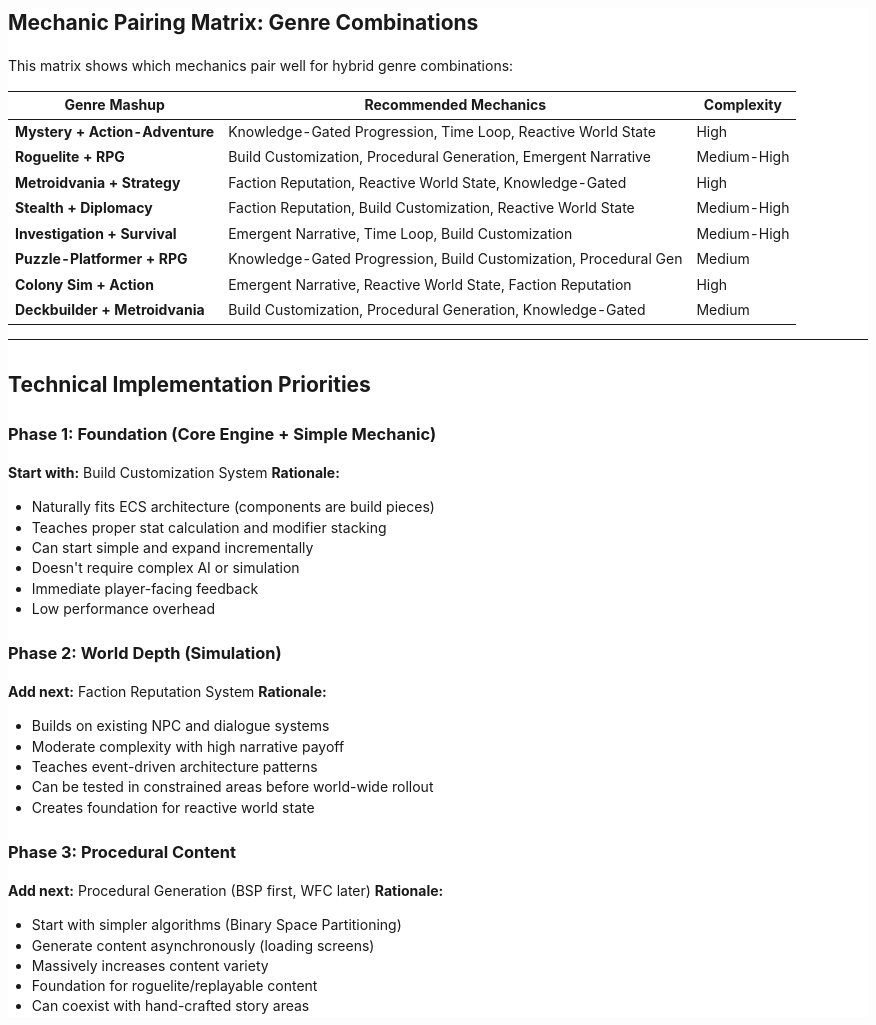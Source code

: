 
## Mechanic Pairing Matrix: Genre Combinations

This matrix shows which mechanics pair well for hybrid genre combinations:

| **Genre Mashup**                        | **Recommended Mechanics**                                          | **Complexity** |
|-----------------------------------------|--------------------------------------------------------------------|----------------|
| **Mystery + Action-Adventure**          | Knowledge-Gated Progression, Time Loop, Reactive World State       | High           |
| **Roguelite + RPG**                     | Build Customization, Procedural Generation, Emergent Narrative     | Medium-High    |
| **Metroidvania + Strategy**             | Faction Reputation, Reactive World State, Knowledge-Gated          | High           |
| **Stealth + Diplomacy**                 | Faction Reputation, Build Customization, Reactive World State      | Medium-High    |
| **Investigation + Survival**            | Emergent Narrative, Time Loop, Build Customization                 | Medium-High    |
| **Puzzle-Platformer + RPG**             | Knowledge-Gated Progression, Build Customization, Procedural Gen   | Medium         |
| **Colony Sim + Action**                 | Emergent Narrative, Reactive World State, Faction Reputation       | High           |
| **Deckbuilder + Metroidvania**          | Build Customization, Procedural Generation, Knowledge-Gated        | Medium         |

---

## Technical Implementation Priorities

### Phase 1: Foundation (Core Engine + Simple Mechanic)
**Start with:** Build Customization System
**Rationale:**
- Naturally fits ECS architecture (components are build pieces)
- Teaches proper stat calculation and modifier stacking
- Can start simple and expand incrementally
- Doesn't require complex AI or simulation
- Immediate player-facing feedback
- Low performance overhead

### Phase 2: World Depth (Simulation)
**Add next:** Faction Reputation System
**Rationale:**
- Builds on existing NPC and dialogue systems
- Moderate complexity with high narrative payoff
- Teaches event-driven architecture patterns
- Can be tested in constrained areas before world-wide rollout
- Creates foundation for reactive world state

### Phase 3: Procedural Content
**Add next:** Procedural Generation (BSP first, WFC later)
**Rationale:**
- Start with simpler algorithms (Binary Space Partitioning)
- Generate content asynchronously (loading screens)
- Massively increases content variety
- Foundation for roguelite/replayable content
- Can coexist with hand-crafted story areas
